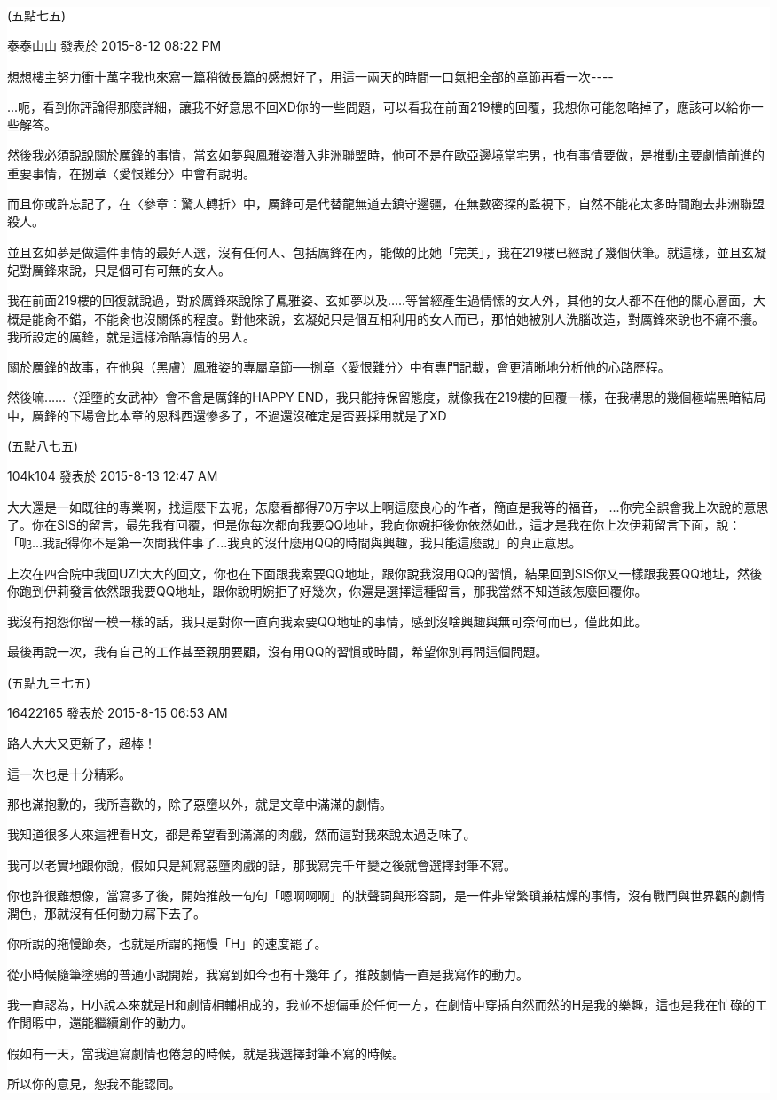 
(五點七五)

泰泰山山 發表於 2015-8-12 08:22 PM

想想樓主努力衝十萬字我也來寫一篇稍微長篇的感想好了，用這一兩天的時間一口氣把全部的章節再看一次----

...呃，看到你評論得那麼詳細，讓我不好意思不回XD你的一些問題，可以看我在前面219樓的回覆，我想你可能忽略掉了，應該可以給你一些解答。

然後我必須說說關於厲鋒的事情，當玄如夢與鳳雅姿潛入非洲聯盟時，他可不是在歐亞邊境當宅男，也有事情要做，是推動主要劇情前進的重要事情，在捌章〈愛恨難分〉中會有說明。

而且你或許忘記了，在〈參章：驚人轉折〉中，厲鋒可是代替龍無道去鎮守邊疆，在無數密探的監視下，自然不能花太多時間跑去非洲聯盟殺人。

並且玄如夢是做這件事情的最好人選，沒有任何人、包括厲鋒在內，能做的比她「完美」，我在219樓已經說了幾個伏筆。就這樣，並且玄凝妃對厲鋒來說，只是個可有可無的女人。

我在前面219樓的回復就說過，對於厲鋒來說除了鳳雅姿、玄如夢以及…..等曾經產生過情愫的女人外，其他的女人都不在他的關心層面，大概是能肏不錯，不能肏也沒關係的程度。對他來說，玄凝妃只是個互相利用的女人而已，那怕她被別人洗腦改造，對厲鋒來說也不痛不癢。我所設定的厲鋒，就是這樣冷酷寡情的男人。

關於厲鋒的故事，在他與（黑膚）鳳雅姿的專屬章節──捌章〈愛恨難分〉中有專門記載，會更清晰地分析他的心路歷程。

然後嘛……〈淫墮的女武神〉會不會是厲鋒的HAPPY END，我只能持保留態度，就像我在219樓的回覆一樣，在我構思的幾個極端黑暗結局中，厲鋒的下場會比本章的恩科西還慘多了，不過還沒確定是否要採用就是了XD


(五點八七五)

104k104 發表於 2015-8-13 12:47 AM

大大還是一如既往的專業啊，找這麼下去呢，怎麼看都得70万字以上啊這麼良心的作者，簡直是我等的福音， ...你完全誤會我上次說的意思了。你在SIS的留言，最先我有回覆，但是你每次都向我要QQ地址，我向你婉拒後你依然如此，這才是我在你上次伊莉留言下面，說：「呃...我記得你不是第一次問我件事了...我真的沒什麼用QQ的時間與興趣，我只能這麼說」的真正意思。

上次在四合院中我回UZI大大的回文，你也在下面跟我索要QQ地址，跟你說我沒用QQ的習慣，結果回到SIS你又一樣跟我要QQ地址，然後你跑到伊莉發言依然跟我要QQ地址，跟你說明婉拒了好幾次，你還是選擇這種留言，那我當然不知道該怎麼回覆你。

我沒有抱怨你留一模一樣的話，我只是對你一直向我索要QQ地址的事情，感到沒啥興趣與無可奈何而已，僅此如此。

最後再說一次，我有自己的工作甚至親朋要顧，沒有用QQ的習慣或時間，希望你別再問這個問題。


(五點九三七五)

16422165 發表於 2015-8-15 06:53 AM

路人大大又更新了，超棒！

這一次也是十分精彩。

那也滿抱歉的，我所喜歡的，除了惡墮以外，就是文章中滿滿的劇情。

我知道很多人來這裡看H文，都是希望看到滿滿的肉戲，然而這對我來說太過乏味了。

我可以老實地跟你說，假如只是純寫惡墮肉戲的話，那我寫完千年變之後就會選擇封筆不寫。

你也許很難想像，當寫多了後，開始推敲一句句「嗯啊啊啊」的狀聲詞與形容詞，是一件非常繁瑣兼枯燥的事情，沒有戰鬥與世界觀的劇情潤色，那就沒有任何動力寫下去了。

你所說的拖慢節奏，也就是所謂的拖慢「H」的速度罷了。

從小時候隨筆塗鴉的普通小說開始，我寫到如今也有十幾年了，推敲劇情一直是我寫作的動力。

我一直認為，H小說本來就是H和劇情相輔相成的，我並不想偏重於任何一方，在劇情中穿插自然而然的H是我的樂趣，這也是我在忙碌的工作閒暇中，還能繼續創作的動力。

假如有一天，當我連寫劇情也倦怠的時候，就是我選擇封筆不寫的時候。

所以你的意見，恕我不能認同。
